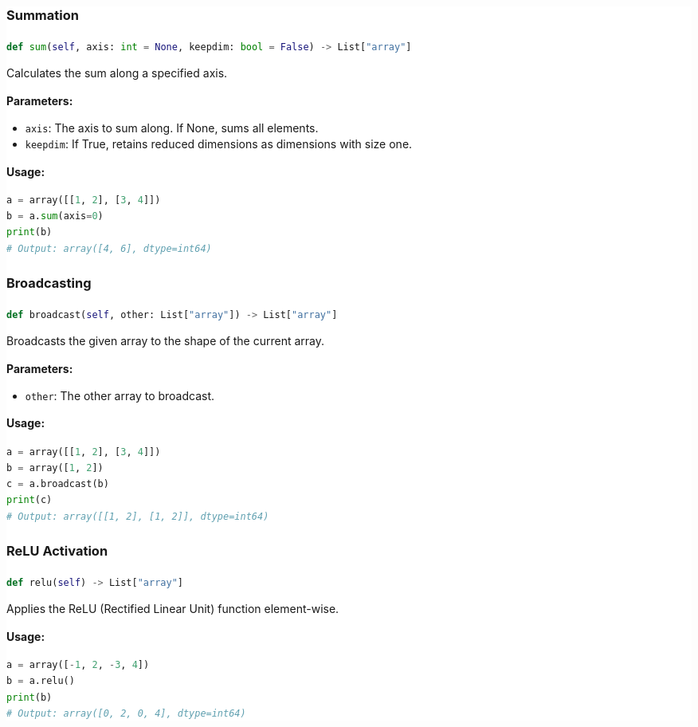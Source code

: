 ### Summation

```python
def sum(self, axis: int = None, keepdim: bool = False) -> List["array"]
```

Calculates the sum along a specified axis.

**Parameters:**
- `axis`: The axis to sum along. If None, sums all elements.
- `keepdim`: If True, retains reduced dimensions as dimensions with size one.

**Usage:**

```python
a = array([[1, 2], [3, 4]])
b = a.sum(axis=0)
print(b)
# Output: array([4, 6], dtype=int64)
```

### Broadcasting

```python
def broadcast(self, other: List["array"]) -> List["array"]
```

Broadcasts the given array to the shape of the current array.

**Parameters:**
- `other`: The other array to broadcast.

**Usage:**

```python
a = array([[1, 2], [3, 4]])
b = array([1, 2])
c = a.broadcast(b)
print(c)
# Output: array([[1, 2], [1, 2]], dtype=int64)
```

### ReLU Activation

```python
def relu(self) -> List["array"]
```

Applies the ReLU (Rectified Linear Unit) function element-wise.

**Usage:**

```python
a = array([-1, 2, -3, 4])
b = a.relu()
print(b)
# Output: array([0, 2, 0, 4], dtype=int64)
```
